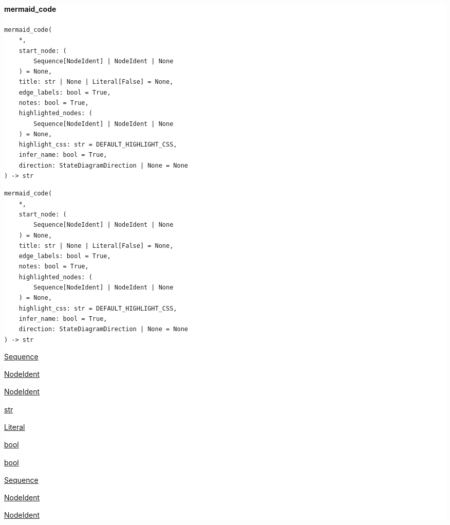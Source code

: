 #### mermaid_code

```
mermaid_code(
    *,
    start_node: (
        Sequence[NodeIdent] | NodeIdent | None
    ) = None,
    title: str | None | Literal[False] = None,
    edge_labels: bool = True,
    notes: bool = True,
    highlighted_nodes: (
        Sequence[NodeIdent] | NodeIdent | None
    ) = None,
    highlight_css: str = DEFAULT_HIGHLIGHT_CSS,
    infer_name: bool = True,
    direction: StateDiagramDirection | None = None
) -> str
```

```
mermaid_code(
    *,
    start_node: (
        Sequence[NodeIdent] | NodeIdent | None
    ) = None,
    title: str | None | Literal[False] = None,
    edge_labels: bool = True,
    notes: bool = True,
    highlighted_nodes: (
        Sequence[NodeIdent] | NodeIdent | None
    ) = None,
    highlight_css: str = DEFAULT_HIGHLIGHT_CSS,
    infer_name: bool = True,
    direction: StateDiagramDirection | None = None
) -> str
```

[Sequence](https://docs.python.org/3/library/collections.abc.html#collections.abc.Sequence)

[NodeIdent](https://ai.pydantic.dev/mermaid/#pydantic_graph.mermaid.NodeIdent)

[NodeIdent](https://ai.pydantic.dev/mermaid/#pydantic_graph.mermaid.NodeIdent)

[str](https://docs.python.org/3/library/stdtypes.html#str)

[Literal](https://typing-extensions.readthedocs.io/en/latest/index.html#typing_extensions.Literal)

[bool](https://docs.python.org/3/library/functions.html#bool)

[bool](https://docs.python.org/3/library/functions.html#bool)

[Sequence](https://docs.python.org/3/library/collections.abc.html#collections.abc.Sequence)

[NodeIdent](https://ai.pydantic.dev/mermaid/#pydantic_graph.mermaid.NodeIdent)

[NodeIdent](https://ai.pydantic.dev/mermaid/#pydantic_graph.mermaid.NodeIdent)

